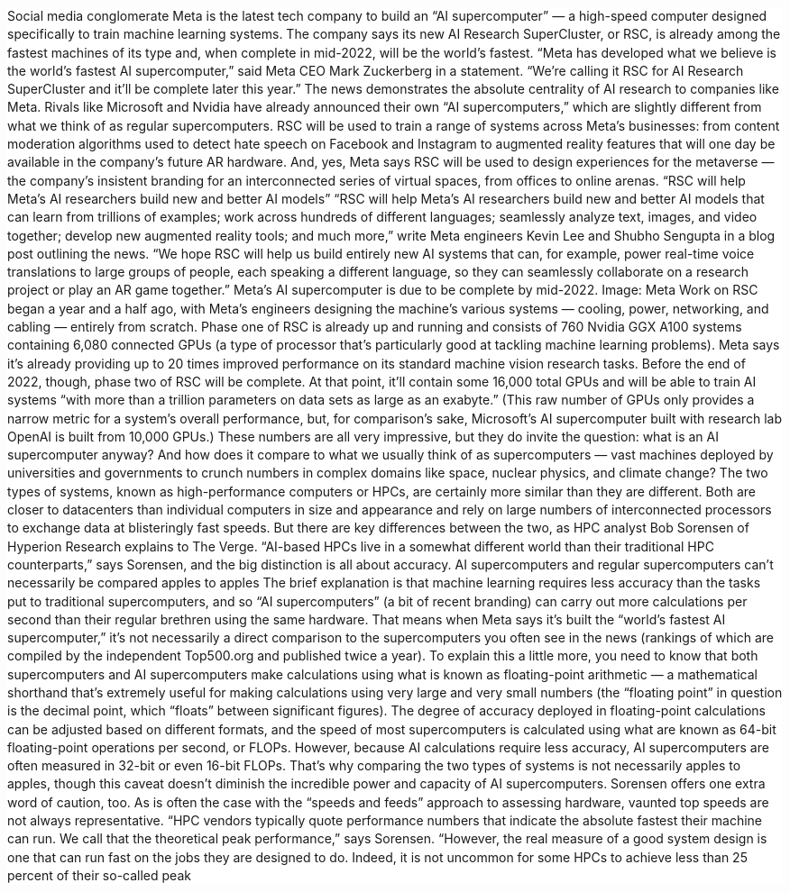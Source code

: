 Social media conglomerate Meta is the latest tech company to build an “AI supercomputer” — a high-speed computer designed specifically to train machine learning systems. The company says its new AI Research SuperCluster, or RSC, is already among the fastest machines of its type and, when complete in mid-2022, will be the world’s fastest. “Meta has developed what we believe is the world’s fastest AI supercomputer,” said Meta CEO Mark Zuckerberg in a statement. “We’re calling it RSC for AI Research SuperCluster and it’ll be complete later this year.” The news demonstrates the absolute centrality of AI research to companies like Meta. Rivals like Microsoft and Nvidia have already announced their own “AI supercomputers,” which are slightly different from what we think of as regular supercomputers. RSC will be used to train a range of systems across Meta’s businesses: from content moderation algorithms used to detect hate speech on Facebook and Instagram to augmented reality features that will one day be available in the company’s future AR hardware. And, yes, Meta says RSC will be used to design experiences for the metaverse — the company’s insistent branding for an interconnected series of virtual spaces, from offices to online arenas. “RSC will help Meta’s AI researchers build new and better AI models” “RSC will help Meta’s AI researchers build new and better AI models that can learn from trillions of examples; work across hundreds of different languages; seamlessly analyze text, images, and video together; develop new augmented reality tools; and much more,” write Meta engineers Kevin Lee and Shubho Sengupta in a blog post outlining the news. “We hope RSC will help us build entirely new AI systems that can, for example, power real-time voice translations to large groups of people, each speaking a different language, so they can seamlessly collaborate on a research project or play an AR game together.” Meta’s AI supercomputer is due to be complete by mid-2022. Image: Meta Work on RSC began a year and a half ago, with Meta’s engineers designing the machine’s various systems — cooling, power, networking, and cabling — entirely from scratch. Phase one of RSC is already up and running and consists of 760 Nvidia GGX A100 systems containing 6,080 connected GPUs (a type of processor that’s particularly good at tackling machine learning problems). Meta says it’s already providing up to 20 times improved performance on its standard machine vision research tasks. Before the end of 2022, though, phase two of RSC will be complete. At that point, it’ll contain some 16,000 total GPUs and will be able to train AI systems “with more than a trillion parameters on data sets as large as an exabyte.” (This raw number of GPUs only provides a narrow metric for a system’s overall performance, but, for comparison’s sake, Microsoft’s AI supercomputer built with research lab OpenAI is built from 10,000 GPUs.) These numbers are all very impressive, but they do invite the question: what is an AI supercomputer anyway? And how does it compare to what we usually think of as supercomputers — vast machines deployed by universities and governments to crunch numbers in complex domains like space, nuclear physics, and climate change? The two types of systems, known as high-performance computers or HPCs, are certainly more similar than they are different. Both are closer to datacenters than individual computers in size and appearance and rely on large numbers of interconnected processors to exchange data at blisteringly fast speeds. But there are key differences between the two, as HPC analyst Bob Sorensen of Hyperion Research explains to The Verge. “AI-based HPCs live in a somewhat different world than their traditional HPC counterparts,” says Sorensen, and the big distinction is all about accuracy. AI supercomputers and regular supercomputers can’t necessarily be compared apples to apples The brief explanation is that machine learning requires less accuracy than the tasks put to traditional supercomputers, and so “AI supercomputers” (a bit of recent branding) can carry out more calculations per second than their regular brethren using the same hardware. That means when Meta says it’s built the “world’s fastest AI supercomputer,” it’s not necessarily a direct comparison to the supercomputers you often see in the news (rankings of which are compiled by the independent Top500.org and published twice a year). To explain this a little more, you need to know that both supercomputers and AI supercomputers make calculations using what is known as floating-point arithmetic — a mathematical shorthand that’s extremely useful for making calculations using very large and very small numbers (the “floating point” in question is the decimal point, which “floats” between significant figures). The degree of accuracy deployed in floating-point calculations can be adjusted based on different formats, and the speed of most supercomputers is calculated using what are known as 64-bit floating-point operations per second, or FLOPs. However, because AI calculations require less accuracy, AI supercomputers are often measured in 32-bit or even 16-bit FLOPs. That’s why comparing the two types of systems is not necessarily apples to apples, though this caveat doesn’t diminish the incredible power and capacity of AI supercomputers. Sorensen offers one extra word of caution, too. As is often the case with the “speeds and feeds” approach to assessing hardware, vaunted top speeds are not always representative. “HPC vendors typically quote performance numbers that indicate the absolute fastest their machine can run. We call that the theoretical peak performance,” says Sorensen. “However, the real measure of a good system design is one that can run fast on the jobs they are designed to do. Indeed, it is not uncommon for some HPCs to achieve less than 25 percent of their so-called peak